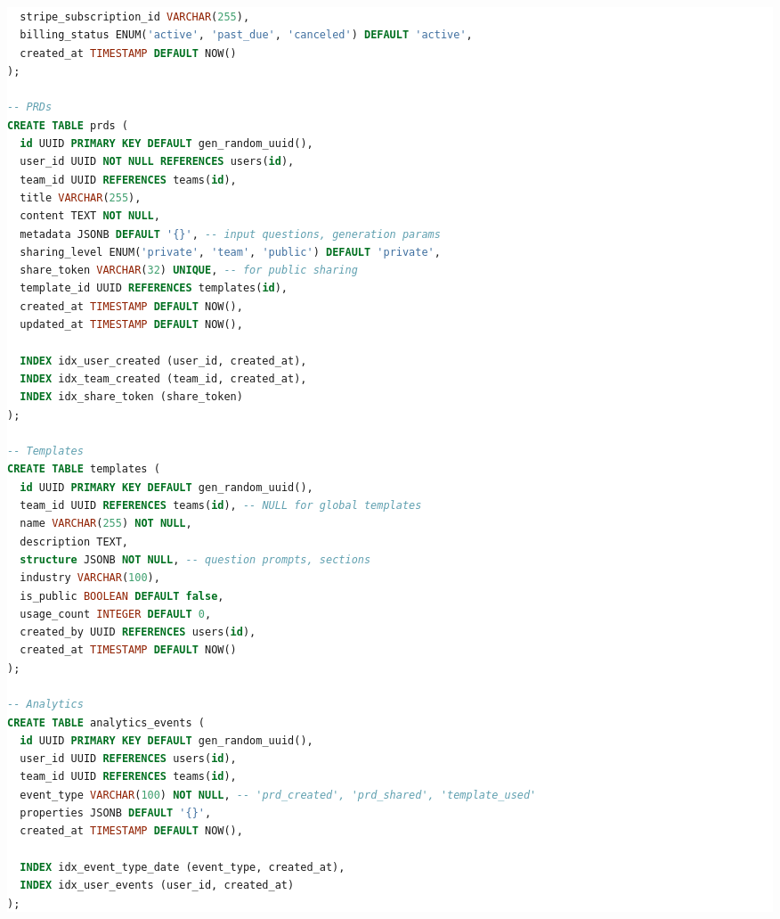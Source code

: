 ```sql
  stripe_subscription_id VARCHAR(255),
  billing_status ENUM('active', 'past_due', 'canceled') DEFAULT 'active',
  created_at TIMESTAMP DEFAULT NOW()
);

-- PRDs
CREATE TABLE prds (
  id UUID PRIMARY KEY DEFAULT gen_random_uuid(),
  user_id UUID NOT NULL REFERENCES users(id),
  team_id UUID REFERENCES teams(id),
  title VARCHAR(255),
  content TEXT NOT NULL,
  metadata JSONB DEFAULT '{}', -- input questions, generation params
  sharing_level ENUM('private', 'team', 'public') DEFAULT 'private',
  share_token VARCHAR(32) UNIQUE, -- for public sharing
  template_id UUID REFERENCES templates(id),
  created_at TIMESTAMP DEFAULT NOW(),
  updated_at TIMESTAMP DEFAULT NOW(),
  
  INDEX idx_user_created (user_id, created_at),
  INDEX idx_team_created (team_id, created_at),
  INDEX idx_share_token (share_token)
);

-- Templates
CREATE TABLE templates (
  id UUID PRIMARY KEY DEFAULT gen_random_uuid(),
  team_id UUID REFERENCES teams(id), -- NULL for global templates
  name VARCHAR(255) NOT NULL,
  description TEXT,
  structure JSONB NOT NULL, -- question prompts, sections
  industry VARCHAR(100),
  is_public BOOLEAN DEFAULT false,
  usage_count INTEGER DEFAULT 0,
  created_by UUID REFERENCES users(id),
  created_at TIMESTAMP DEFAULT NOW()
);

-- Analytics
CREATE TABLE analytics_events (
  id UUID PRIMARY KEY DEFAULT gen_random_uuid(),
  user_id UUID REFERENCES users(id),
  team_id UUID REFERENCES teams(id),
  event_type VARCHAR(100) NOT NULL, -- 'prd_created', 'prd_shared', 'template_used'
  properties JSONB DEFAULT '{}',
  created_at TIMESTAMP DEFAULT NOW(),
  
  INDEX idx_event_type_date (event_type, created_at),
  INDEX idx_user_events (user_id, created_at)
);
```
